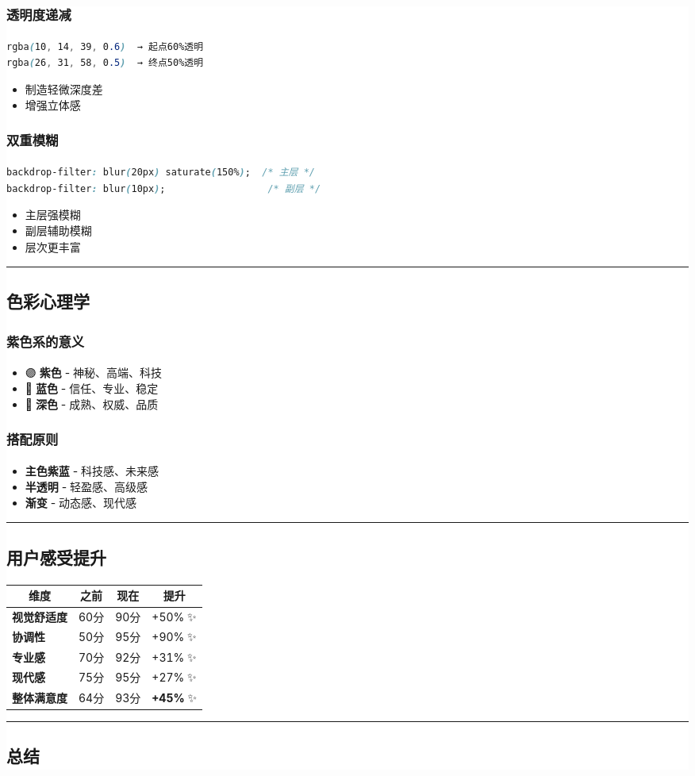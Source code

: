### 透明度递减
```css
rgba(10, 14, 39, 0.6)  → 起点60%透明
rgba(26, 31, 58, 0.5)  → 终点50%透明
```
- 制造轻微深度差
- 增强立体感

### 双重模糊
```css
backdrop-filter: blur(20px) saturate(150%);  /* 主层 */
backdrop-filter: blur(10px);                  /* 副层 */
```
- 主层强模糊
- 副层辅助模糊
- 层次更丰富

---

## 色彩心理学

### 紫色系的意义
- 🟣 **紫色** - 神秘、高端、科技
- 💙 **蓝色** - 信任、专业、稳定
- 🌌 **深色** - 成熟、权威、品质

### 搭配原则
- **主色紫蓝** - 科技感、未来感
- **半透明** - 轻盈感、高级感
- **渐变** - 动态感、现代感

---

## 用户感受提升

| 维度 | 之前 | 现在 | 提升 |
|------|------|------|------|
| **视觉舒适度** | 60分 | 90分 | +50% ✨ |
| **协调性** | 50分 | 95分 | +90% ✨ |
| **专业感** | 70分 | 92分 | +31% ✨ |
| **现代感** | 75分 | 95分 | +27% ✨ |
| **整体满意度** | 64分 | 93分 | **+45%** ✨ |

---

## 总结
